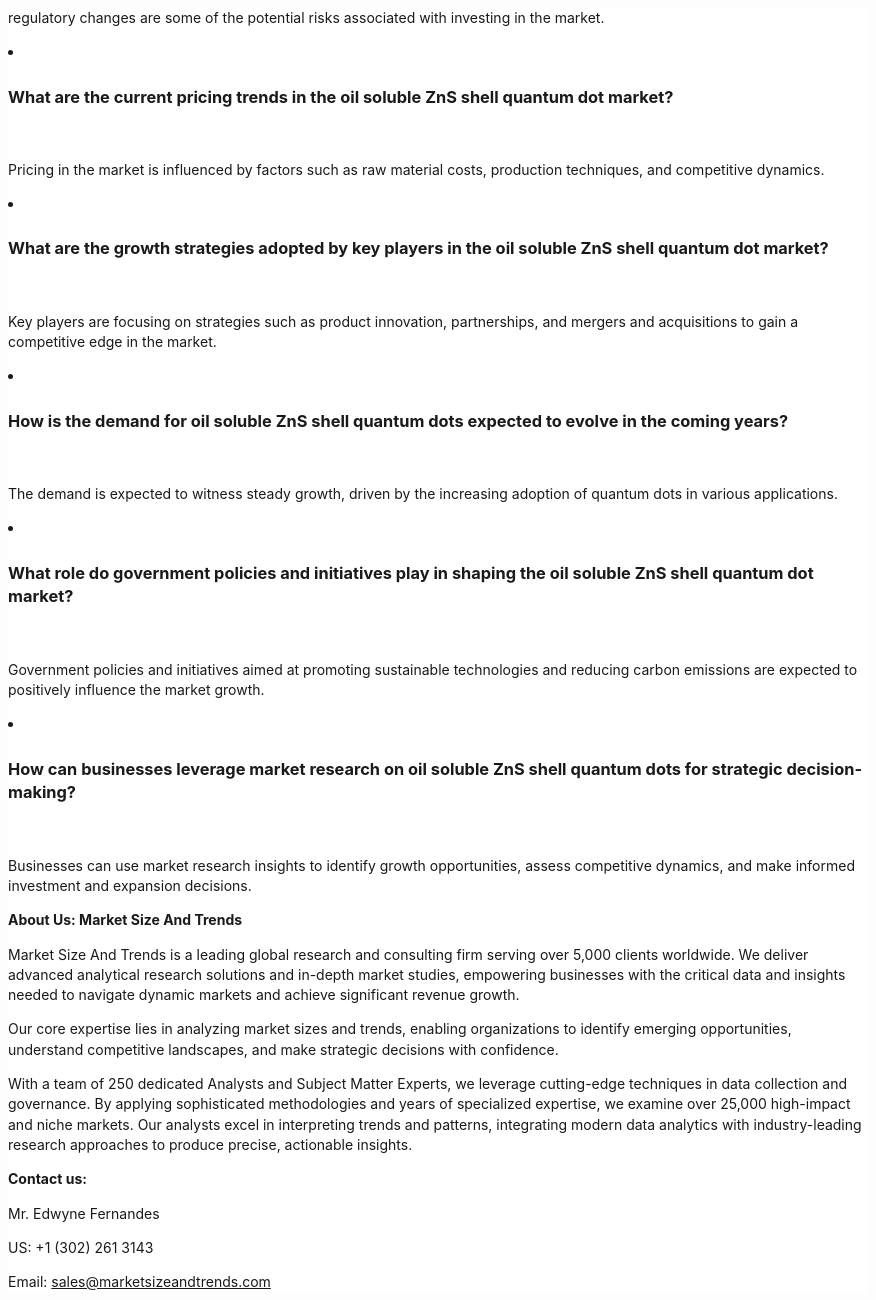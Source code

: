 regulatory changes are some of the potential risks associated with investing in the market.</p> </li> <li> <h3>What are the current pricing trends in the oil soluble ZnS shell quantum dot market?</h3> <p>&nbsp;</p><p>Pricing in the market is influenced by factors such as raw material costs, production techniques, and competitive dynamics.</p> </li> <li> <h3>What are the growth strategies adopted by key players in the oil soluble ZnS shell quantum dot market?</h3> <p>&nbsp;</p><p>Key players are focusing on strategies such as product innovation, partnerships, and mergers and acquisitions to gain a competitive edge in the market.</p> </li> <li> <h3>How is the demand for oil soluble ZnS shell quantum dots expected to evolve in the coming years?</h3> <p>&nbsp;</p><p>The demand is expected to witness steady growth, driven by the increasing adoption of quantum dots in various applications.</p> </li> <li> <h3>What role do government policies and initiatives play in shaping the oil soluble ZnS shell quantum dot market?</h3> <p>&nbsp;</p><p>Government policies and initiatives aimed at promoting sustainable technologies and reducing carbon emissions are expected to positively influence the market growth.</p> </li> <li> <h3>How can businesses leverage market research on oil soluble ZnS shell quantum dots for strategic decision-making?</h3> <p>&nbsp;</p><p>Businesses can use market research insights to identify growth opportunities, assess competitive dynamics, and make informed investment and expansion decisions.</p> </li> </ol></body></html></p><p><strong>About Us:&nbsp;Market Size And Trends</strong></p><p>Market Size And Trends&nbsp;is a leading global research and consulting firm serving over 5,000 clients worldwide. We deliver advanced analytical research solutions and in-depth market studies, empowering businesses with the critical data and insights needed to navigate dynamic markets and achieve significant revenue growth.</p><p>Our core expertise lies in analyzing market sizes and trends, enabling organizations to identify emerging opportunities, understand competitive landscapes, and make strategic decisions with confidence.</p><p>With a team of 250 dedicated Analysts and Subject Matter Experts, we leverage cutting-edge techniques in data collection and governance. By applying sophisticated methodologies and years of specialized expertise, we examine over 25,000 high-impact and niche markets. Our analysts excel in interpreting trends and patterns, integrating modern data analytics with industry-leading research approaches to produce precise, actionable insights.</p><p><strong>Contact us:</strong></p><p>Mr. Edwyne Fernandes</p><p>US: +1 (302) 261 3143</p><p>Email: <a href="mailto:sales@marketsizeandtrends.com">sales@marketsizeandtrends.com</a>&nbsp;</p>
